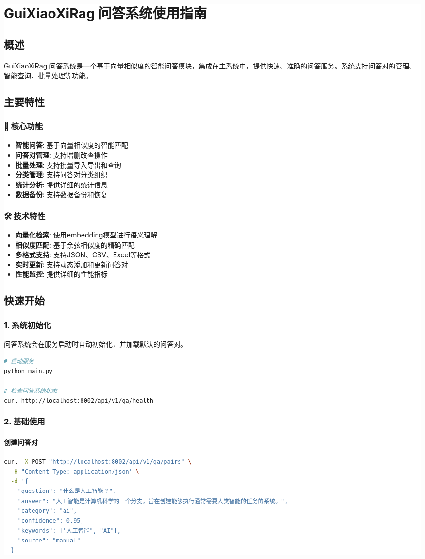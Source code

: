 # GuiXiaoXiRag 问答系统使用指南

## 概述

GuiXiaoXiRag 问答系统是一个基于向量相似度的智能问答模块，集成在主系统中，提供快速、准确的问答服务。系统支持问答对的管理、智能查询、批量处理等功能。

## 主要特性

### 🚀 核心功能
- **智能问答**: 基于向量相似度的智能匹配
- **问答对管理**: 支持增删改查操作
- **批量处理**: 支持批量导入导出和查询
- **分类管理**: 支持问答对分类组织
- **统计分析**: 提供详细的统计信息
- **数据备份**: 支持数据备份和恢复

### 🛠️ 技术特性
- **向量化检索**: 使用embedding模型进行语义理解
- **相似度匹配**: 基于余弦相似度的精确匹配
- **多格式支持**: 支持JSON、CSV、Excel等格式
- **实时更新**: 支持动态添加和更新问答对
- **性能监控**: 提供详细的性能指标

## 快速开始

### 1. 系统初始化

问答系统会在服务启动时自动初始化，并加载默认的问答对。

```bash
# 启动服务
python main.py

# 检查问答系统状态
curl http://localhost:8002/api/v1/qa/health
```

### 2. 基础使用

#### 创建问答对
```bash
curl -X POST "http://localhost:8002/api/v1/qa/pairs" \
  -H "Content-Type: application/json" \
  -d '{
    "question": "什么是人工智能？",
    "answer": "人工智能是计算机科学的一个分支，旨在创建能够执行通常需要人类智能的任务的系统。",
    "category": "ai",
    "confidence": 0.95,
    "keywords": ["人工智能", "AI"],
    "source": "manual"
  }'
```
